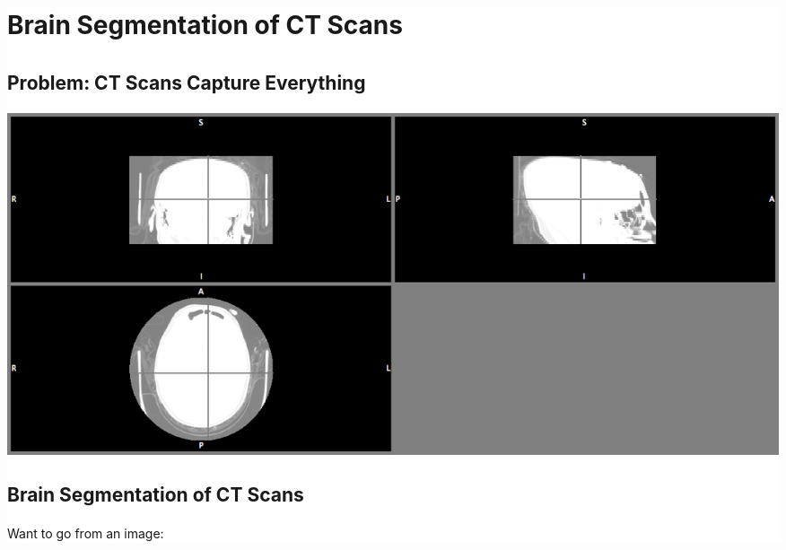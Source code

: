
# Brain Segmentation of CT Scans

## Problem: CT Scans Capture **Everything**

<img src="figures/the_room.png" style="width:100%; display: block; margin: auto;" alt="The room">


## Brain Segmentation of CT Scans


<div class="columns-2">
Want to go from an image: